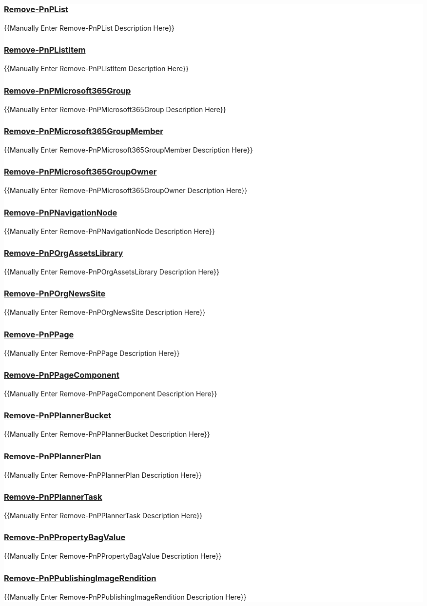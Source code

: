 ### [Remove-PnPList](Remove-PnPList.md)
{{Manually Enter Remove-PnPList Description Here}}

### [Remove-PnPListItem](Remove-PnPListItem.md)
{{Manually Enter Remove-PnPListItem Description Here}}

### [Remove-PnPMicrosoft365Group](Remove-PnPMicrosoft365Group.md)
{{Manually Enter Remove-PnPMicrosoft365Group Description Here}}

### [Remove-PnPMicrosoft365GroupMember](Remove-PnPMicrosoft365GroupMember.md)
{{Manually Enter Remove-PnPMicrosoft365GroupMember Description Here}}

### [Remove-PnPMicrosoft365GroupOwner](Remove-PnPMicrosoft365GroupOwner.md)
{{Manually Enter Remove-PnPMicrosoft365GroupOwner Description Here}}

### [Remove-PnPNavigationNode](Remove-PnPNavigationNode.md)
{{Manually Enter Remove-PnPNavigationNode Description Here}}

### [Remove-PnPOrgAssetsLibrary](Remove-PnPOrgAssetsLibrary.md)
{{Manually Enter Remove-PnPOrgAssetsLibrary Description Here}}

### [Remove-PnPOrgNewsSite](Remove-PnPOrgNewsSite.md)
{{Manually Enter Remove-PnPOrgNewsSite Description Here}}

### [Remove-PnPPage](Remove-PnPPage.md)
{{Manually Enter Remove-PnPPage Description Here}}

### [Remove-PnPPageComponent](Remove-PnPPageComponent.md)
{{Manually Enter Remove-PnPPageComponent Description Here}}

### [Remove-PnPPlannerBucket](Remove-PnPPlannerBucket.md)
{{Manually Enter Remove-PnPPlannerBucket Description Here}}

### [Remove-PnPPlannerPlan](Remove-PnPPlannerPlan.md)
{{Manually Enter Remove-PnPPlannerPlan Description Here}}

### [Remove-PnPPlannerTask](Remove-PnPPlannerTask.md)
{{Manually Enter Remove-PnPPlannerTask Description Here}}

### [Remove-PnPPropertyBagValue](Remove-PnPPropertyBagValue.md)
{{Manually Enter Remove-PnPPropertyBagValue Description Here}}

### [Remove-PnPPublishingImageRendition](Remove-PnPPublishingImageRendition.md)
{{Manually Enter Remove-PnPPublishingImageRendition Description Here}}
